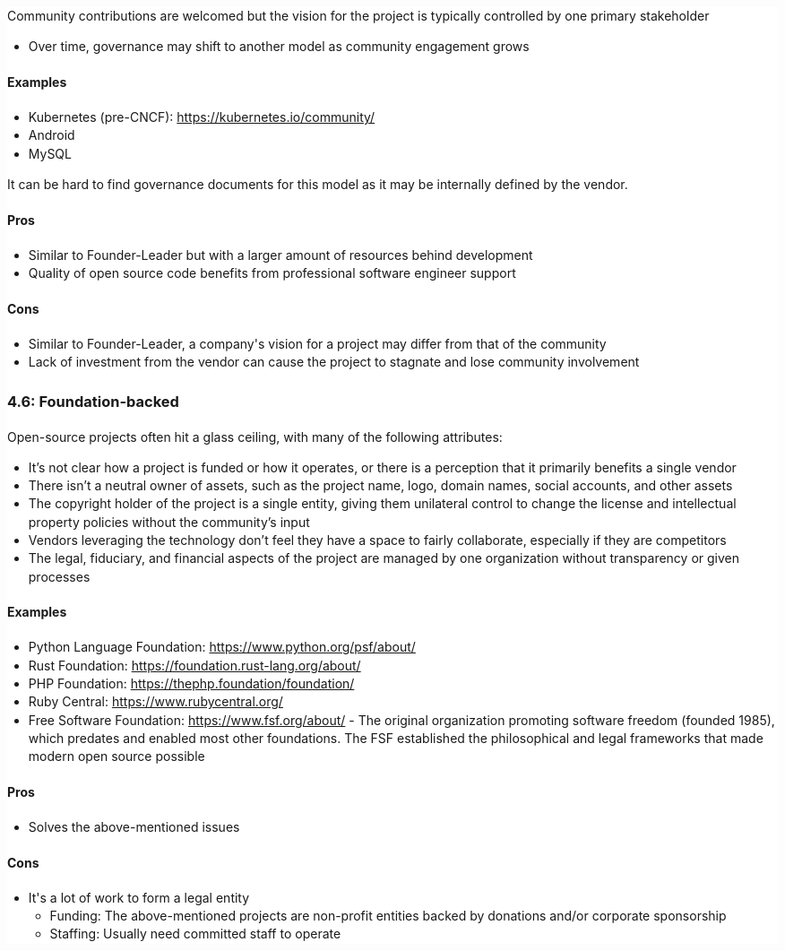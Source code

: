 Community contributions are welcomed but the vision for the project is typically controlled by one primary stakeholder
- Over time, governance may shift to another model as community engagement grows

#### Examples

- Kubernetes (pre-CNCF): https://kubernetes.io/community/
- Android
- MySQL

It can be hard to find governance documents for this model as it may be internally defined by the vendor.

#### Pros
- Similar to Founder-Leader but with a larger amount of resources behind development
- Quality of open source code benefits from professional software engineer support

#### Cons
- Similar to Founder-Leader, a company's vision for a project may differ from that of the community
- Lack of investment from the vendor can cause the project to stagnate and lose community involvement

### 4.6: Foundation-backed

Open-source projects often hit a glass ceiling, with many of the following attributes:

* It’s not clear how a project is funded or how it operates, or there is a perception that it primarily benefits a single vendor
* There isn’t a neutral owner of assets, such as the project name, logo, domain names, social accounts, and other assets
* The copyright holder of the project is a single entity, giving them unilateral control to change the license and intellectual property policies without the community’s input
* Vendors leveraging the technology don’t feel they have a space to fairly collaborate, especially if they are competitors
* The legal, fiduciary, and financial aspects of the project are managed by one organization without transparency or given processes


#### Examples

* Python Language Foundation:  https://www.python.org/psf/about/
* Rust Foundation:  https://foundation.rust-lang.org/about/
* PHP Foundation:  https://thephp.foundation/foundation/
* Ruby Central:  https://www.rubycentral.org/
* Free Software Foundation:  https://www.fsf.org/about/ - The original organization promoting software freedom (founded 1985), which predates and enabled most other foundations. The FSF established the philosophical and legal frameworks that made modern open source possible

#### Pros

* Solves the above-mentioned issues

#### Cons
* It's a lot of work to form a legal entity
  - Funding: The above-mentioned projects are non-profit entities backed by donations and/or corporate sponsorship
  - Staffing: Usually need committed staff to operate
